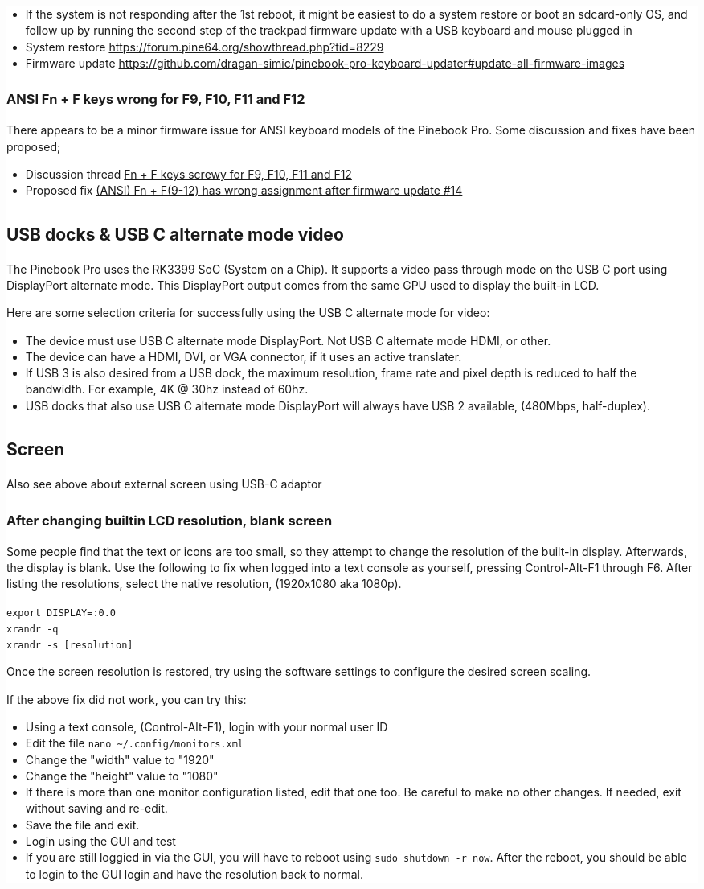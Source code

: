 * If the system is not responding after the 1st reboot, it might be easiest to do a system restore or boot an sdcard-only OS, and follow up by running the second step of the trackpad firmware update with a USB keyboard and mouse plugged in
* System restore https://forum.pine64.org/showthread.php?tid=8229
* Firmware update https://github.com/dragan-simic/pinebook-pro-keyboard-updater#update-all-firmware-images

### ANSI Fn + F keys wrong for F9, F10, F11 and F12

There appears to be a minor firmware issue for ANSI keyboard models of the Pinebook Pro. Some discussion and fixes have been proposed;

* Discussion thread [ Fn + F keys screwy for F9, F10, F11 and F12](https://forum.pine64.org/showthread.php?tid=8744&pid=57678#pid57678)
* Proposed fix [(ANSI) Fn + F(9-12) has wrong assignment after firmware update #14](https://github.com/ayufan-rock64/pinebook-pro-keyboard-updater/issues/14#issuecomment-576825396)

## USB docks & USB C alternate mode video

The Pinebook Pro uses the RK3399 SoC (System on a Chip). It supports a video pass through mode on the USB C port using DisplayPort alternate mode. This DisplayPort output comes from the same GPU used to display the built-in LCD.

Here are some selection criteria for successfully using the USB C alternate mode for video:

* The device must use USB C alternate mode DisplayPort. Not USB C alternate mode HDMI, or other.
* The device can have a HDMI, DVI, or VGA connector, if it uses an active translater.
* If USB 3 is also desired from a USB dock, the maximum resolution, frame rate and pixel depth is reduced to half the bandwidth. For example, 4K @ 30hz instead of 60hz.
* USB docks that also use USB C alternate mode DisplayPort will always have USB 2 available, (480Mbps, half-duplex).

## Screen

Also see above about external screen using USB-C adaptor

### After changing builtin LCD resolution, blank screen

Some people find that the text or icons are too small, so they attempt to change the resolution of the built-in display. Afterwards, the display is blank.
Use the following to fix when logged into a text console as yourself, pressing Control-Alt-F1 through F6. After listing the resolutions, select the native resolution, (1920x1080 aka 1080p).

    export DISPLAY=:0.0
    xrandr -q
    xrandr -s [resolution]

Once the screen resolution is restored, try using the software settings to configure the desired screen scaling.

If the above fix did not work, you can try this:

* Using a text console, (Control-Alt-F1), login with your normal user ID
* Edit the file `nano ~/.config/monitors.xml`
* Change the "width" value to "1920"
* Change the "height" value to "1080"
* If there is more than one monitor configuration listed, edit that one too. Be careful to make no other changes. If needed, exit without saving and re-edit.
* Save the file and exit.
* Login using the GUI and test
* If you are still loggied in via the GUI, you will have to reboot using `sudo shutdown -r now`. After the reboot, you should be able to login to the GUI login and have the resolution back to normal.
